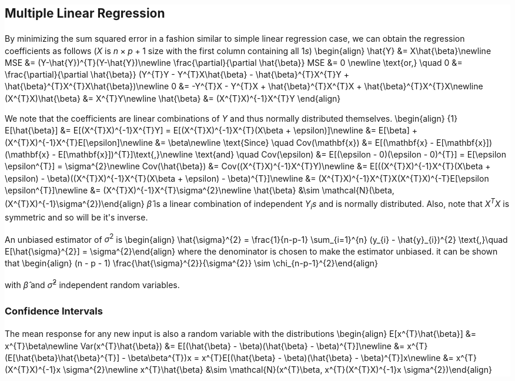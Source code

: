 ## Multiple Linear Regression

By minimizing the sum squared error in a fashion similar to simple linear regression case, we can obtain the regression coefficients as follows ($X$ is $n \times p+1$ size with the first column containing all $1s)$
\begin{align}
    \hat{Y} &= X\hat{\beta}\newline
    MSE &= (Y-\hat{Y})^{T}(Y-\hat{Y})\newline
    \frac{\partial}{\partial \hat{\beta}} MSE &= 0 \newline
    \text{or,} \quad 0 &= \frac{\partial}{\partial \hat{\beta}} (Y^{T}Y - Y^{T}X\hat{\beta} - \hat{\beta}^{T}X^{T}Y + \hat{\beta}^{T}X^{T}X\hat{\beta})\newline
    0 &= -Y^{T}X - Y^{T}X + \hat{\beta}^{T}X^{T}X + \hat{\beta}^{T}X^{T}X\newline
    (X^{T}X)\hat{\beta} &= X^{T}Y\newline
    \hat{\beta} &= (X^{T}X)^{-1}X^{T}Y
\end{align}

We note that the coefficients are linear combinations of $Y$ and thus normally distributed themselves.
\begin{align}
{1}
    E[\hat{\beta}] &= E[(X^{T}X)^{-1}X^{T}Y] = E[(X^{T}X)^{-1}X^{T}(X\beta + \epsilon)]\newline
    &= E[\beta] + (X^{T}X)^{-1}X^{T}E[\epsilon]\newline
    &= \beta\newline
    \text{Since} \quad Cov(\mathbf{x}) &= E[(\mathbf{x} - E[\mathbf{x}])(\mathbf{x} - E[\mathbf{x}])^{T}]\text{,}\newline
    \text{and} \quad Cov(\epsilon) &= E[(\epsilon - 0)(\epsilon - 0)^{T}] = E[\epsilon \epsilon^{T}] = \sigma^{2}\newline
    Cov(\hat{\beta}) &= Cov((X^{T}X)^{-1}X^{T}Y)\newline &= E[((X^{T}X)^{-1}X^{T}(X\beta + \epsilon) - \beta)((X^{T}X)^{-1}X^{T}(X\beta + \epsilon) - \beta)^{T}]\newline
    &= (X^{T}X)^{-1}X^{T}X(X^{T}X)^{-T}E[\epsilon \epsilon^{T}]\newline
    &= (X^{T}X)^{-1}X^{T}\sigma^{2}\newline
    \hat{\beta} &\sim \mathcal{N}(\beta, (X^{T}X)^{-1}\sigma^{2})\end{align}
$\hat{\beta}$ is a linear combination of independent $Y_{i}s$ and is normally distributed. Also, note that $X^{T}X$ is symmetric and so will be it's inverse.


An unbiased estimator of $\sigma^{2}$ is
\begin{align}
    \hat{\sigma}^{2} = \frac{1}{n-p-1} \sum_{i=1}^{n} (y_{i} - \hat{y}\_{i})^{2} \text{,}\quad E[\hat{\sigma}^{2}] = \sigma^{2}\end{align}
where the denominator is chosen to make the estimator unbiased. it can be shown that
\begin{align}
    (n - p - 1) \frac{\hat{\sigma}^{2}}{\sigma^{2}} \sim \chi_{n-p-1}^{2}\end{align}

with $\hat{\beta}$ and $\hat{\sigma}^{2}$ independent random variables.

### Confidence Intervals

The mean response for any new input is also a random variable with the distributions
\begin{align}
    E[x^{T}\hat{\beta}] &= x^{T}\beta\newline
    Var(x^{T}\hat{\beta}) &= E[(\hat{\beta} - \beta)(\hat{\beta} - \beta)^{T}]\newline
    &= x^{T}(E[\hat{\beta}\hat{\beta}^{T}] - \beta\beta^{T})x = x^{T}E[(\hat{\beta} - \beta)(\hat{\beta} - \beta)^{T}]x\newline
    &= x^{T}(X^{T}X)^{-1}x \sigma^{2}\newline
    x^{T}\hat{\beta} &\sim \mathcal{N}(x^{T}\beta, x^{T}(X^{T}X)^{-1}x \sigma^{2})\end{align}
